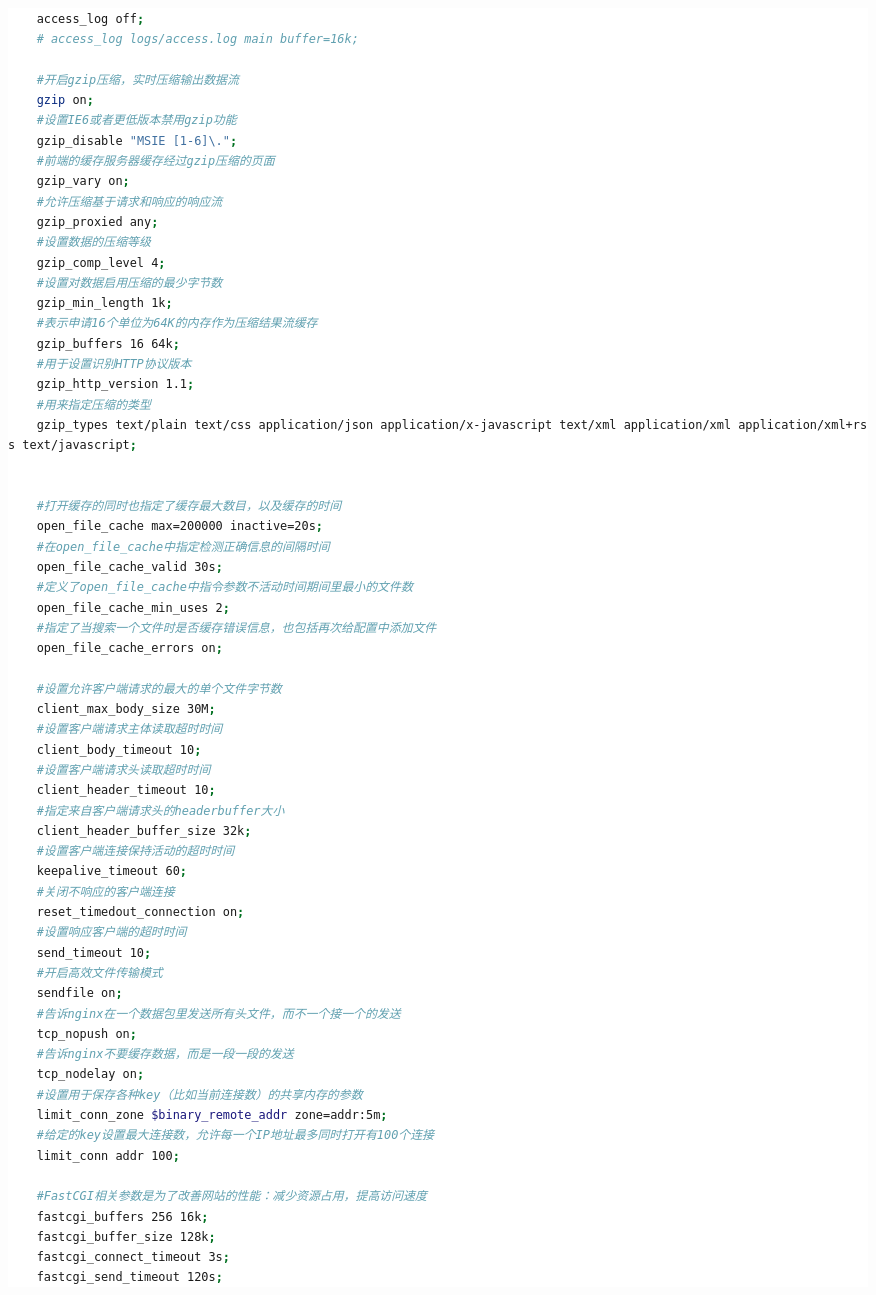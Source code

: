 ``` bash
    access_log off;
    # access_log logs/access.log main buffer=16k;

    #开启gzip压缩，实时压缩输出数据流
    gzip on;
    #设置IE6或者更低版本禁用gzip功能
    gzip_disable "MSIE [1-6]\.";
    #前端的缓存服务器缓存经过gzip压缩的页面
    gzip_vary on;
    #允许压缩基于请求和响应的响应流
    gzip_proxied any;
    #设置数据的压缩等级
    gzip_comp_level 4;
    #设置对数据启用压缩的最少字节数
    gzip_min_length 1k;
    #表示申请16个单位为64K的内存作为压缩结果流缓存
    gzip_buffers 16 64k;
    #用于设置识别HTTP协议版本
    gzip_http_version 1.1;
    #用来指定压缩的类型
    gzip_types text/plain text/css application/json application/x-javascript text/xml application/xml application/xml+rss text/javascript;
     

    #打开缓存的同时也指定了缓存最大数目，以及缓存的时间
    open_file_cache max=200000 inactive=20s;
    #在open_file_cache中指定检测正确信息的间隔时间
    open_file_cache_valid 30s;
    #定义了open_file_cache中指令参数不活动时间期间里最小的文件数
    open_file_cache_min_uses 2;
    #指定了当搜索一个文件时是否缓存错误信息，也包括再次给配置中添加文件
    open_file_cache_errors on; 
 
    #设置允许客户端请求的最大的单个文件字节数
    client_max_body_size 30M;
    #设置客户端请求主体读取超时时间
    client_body_timeout 10;
    #设置客户端请求头读取超时时间
    client_header_timeout 10;
    #指定来自客户端请求头的headerbuffer大小
    client_header_buffer_size 32k;
    #设置客户端连接保持活动的超时时间
    keepalive_timeout 60;
    #关闭不响应的客户端连接
    reset_timedout_connection on;
    #设置响应客户端的超时时间
    send_timeout 10;
    #开启高效文件传输模式
    sendfile on;
    #告诉nginx在一个数据包里发送所有头文件，而不一个接一个的发送
    tcp_nopush on;
    #告诉nginx不要缓存数据，而是一段一段的发送
    tcp_nodelay on;
    #设置用于保存各种key（比如当前连接数）的共享内存的参数
    limit_conn_zone $binary_remote_addr zone=addr:5m; 
    #给定的key设置最大连接数，允许每一个IP地址最多同时打开有100个连接
    limit_conn addr 100; 
 
    #FastCGI相关参数是为了改善网站的性能：减少资源占用，提高访问速度
    fastcgi_buffers 256 16k;
    fastcgi_buffer_size 128k;
    fastcgi_connect_timeout 3s;
    fastcgi_send_timeout 120s;
```